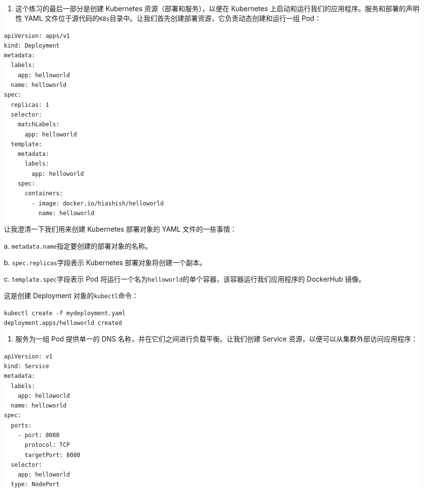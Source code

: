 1.  这个练习的最后一部分是创建 Kubernetes 资源（部署和服务），以便在 Kubernetes 上启动和运行我们的应用程序。服务和部署的声明性 YAML 文件位于源代码的`K8s`目录中。让我们首先创建部署资源，它负责动态创建和运行一组 Pod：

```
apiVersion: apps/v1
kind: Deployment
metadata:
  labels:
    app: helloworld
  name: helloworld
spec:
  replicas: 1
  selector:
    matchLabels:
      app: helloworld
  template:
    metadata:
      labels:
        app: helloworld
    spec:
      containers:
        - image: docker.io/hiashish/helloworld
          name: helloworld
```

让我澄清一下我们用来创建 Kubernetes 部署对象的 YAML 文件的一些事情：

a. `metadata.name`指定要创建的部署对象的名称。

b. `spec.replicas`字段表示 Kubernetes 部署对象将创建一个副本。

c. `template.spec`字段表示 Pod 将运行一个名为`helloworld`的单个容器，该容器运行我们应用程序的 DockerHub 镜像。

这是创建 Deployment 对象的`kubectl`命令：

```
kubectl create -f mydeployment.yaml
deployment.apps/helloworld created
```

1.  服务为一组 Pod 提供单一的 DNS 名称，并在它们之间进行负载平衡。让我们创建 Service 资源，以便可以从集群外部访问应用程序：

```
apiVersion: v1
kind: Service
metadata:
  labels:
    app: helloworld
  name: helloworld
spec:
  ports:
    - port: 8080
      protocol: TCP
      targetPort: 8080
  selector:
    app: helloworld
  type: NodePort
```
